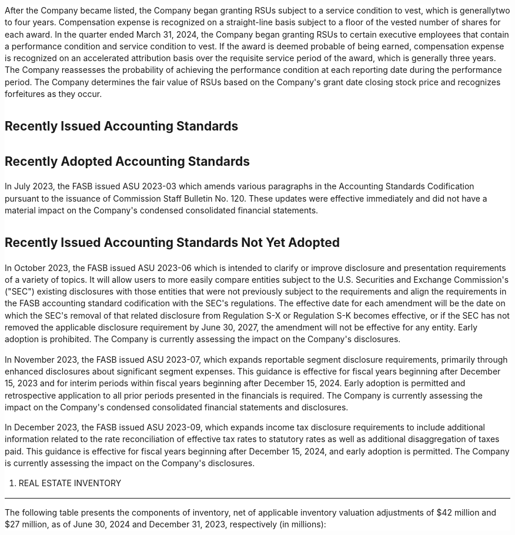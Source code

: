 After the Company became listed, the Company began granting RSUs subject to a service condition to vest, which is generallytwo to four years. Compensation expense is recognized on a straight-line basis subject to a floor of the vested number of shares for each award. In the quarter ended March 31, 2024, the Company began granting RSUs to certain executive employees that contain a performance condition and service condition to vest. If the award is deemed probable of being earned, compensation expense is recognized on an accelerated attribution basis over the requisite service period of the award, which is generally three years. The Company reassesses the probability of achieving the performance condition at each reporting date during the performance period. The Company determines the fair value of RSUs based on the Company's grant date closing stock price and recognizes forfeitures as they occur.

Recently Issued Accounting Standards
------------------------------------

Recently Adopted Accounting Standards
-------------------------------------

In July 2023, the FASB issued ASU 2023-03 which amends various paragraphs in the Accounting Standards Codification pursuant to the issuance of Commission Staff Bulletin No. 120. These updates were effective immediately and did not have a material impact on the Company's condensed consolidated financial statements.

Recently Issued Accounting Standards Not Yet Adopted
----------------------------------------------------

In October 2023, the FASB issued ASU 2023-06 which is intended to clarify or improve disclosure and presentation requirements of a variety of topics. It will allow users to more easily compare entities subject to the U.S. Securities and Exchange Commission's ("SEC") existing disclosures with those entities that were not previously subject to the requirements and align the requirements in the FASB accounting standard codification with the SEC's regulations. The effective date for each amendment will be the date on which the SEC's removal of that related disclosure from Regulation S-X or Regulation S-K becomes effective, or if the SEC has not removed the applicable disclosure requirement by June 30, 2027, the amendment will not be effective for any entity. Early adoption is prohibited. The Company is currently assessing the impact on the Company's disclosures.

In November 2023, the FASB issued ASU 2023-07, which expands reportable segment disclosure requirements, primarily through enhanced disclosures about significant segment expenses. This guidance is effective for fiscal years beginning after December 15, 2023 and for interim periods within fiscal years beginning after December 15, 2024. Early adoption is permitted and retrospective application to all prior periods presented in the financials is required. The Company is currently assessing the impact on the Company's condensed consolidated financial statements and disclosures.

In December 2023, the FASB issued ASU 2023-09, which expands income tax disclosure requirements to include additional information related to the rate reconciliation of effective tax rates to statutory rates as well as additional disaggregation of taxes paid. This guidance is effective for fiscal years beginning after December 15, 2024, and early adoption is permitted. The Company is currently assessing the impact on the Company's disclosures.

1. REAL ESTATE INVENTORY

---

The following table presents the components of inventory, net of applicable inventory valuation adjustments of $42 million and $27 million, as of June 30, 2024 and December 31, 2023, respectively (in millions):
